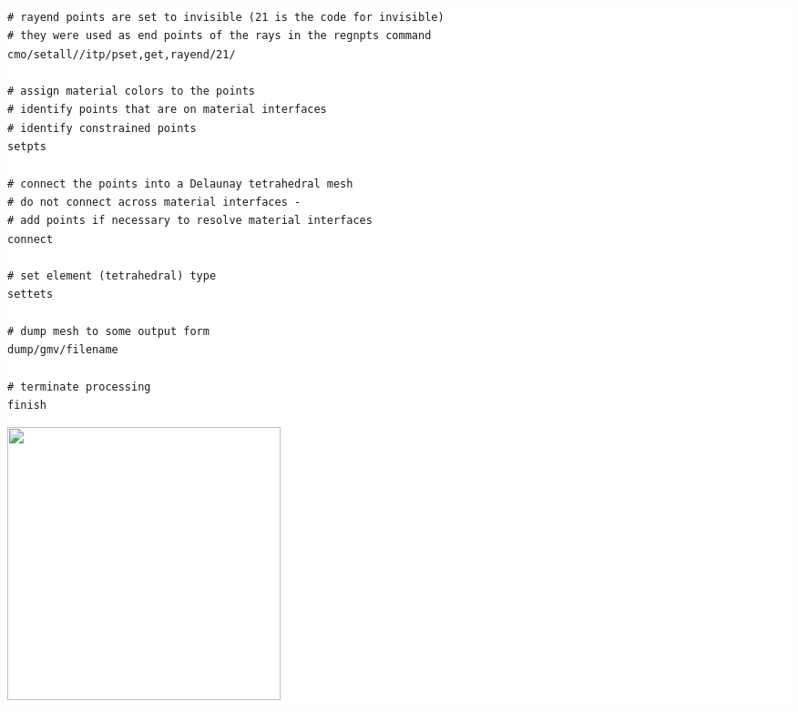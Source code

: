     # rayend points are set to invisible (21 is the code for invisible)
    # they were used as end points of the rays in the regnpts command
    cmo/setall//itp/pset,get,rayend/21/
    
    # assign material colors to the points
    # identify points that are on material interfaces
    # identify constrained points
    setpts
    
    # connect the points into a Delaunay tetrahedral mesh
    # do not connect across material interfaces -
    # add points if necessary to resolve material interfaces
    connect
    
    # set element (tetrahedral) type
    settets
    
    # dump mesh to some output form
    dump/gmv/filename
    
    # terminate processing
    finish

<img height="300" width="300" src="https://lanl.github.io/LaGriT/assets/images/Image225.gif">
